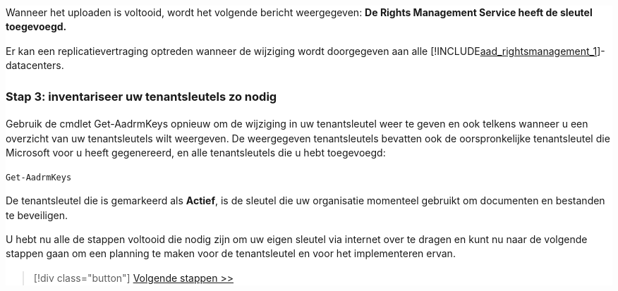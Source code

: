 Wanneer het uploaden is voltooid, wordt het volgende bericht weergegeven: **De Rights Management Service heeft de sleutel toegevoegd.**

Er kan een replicatievertraging optreden wanneer de wijziging wordt doorgegeven aan alle [!INCLUDE[aad_rightsmanagement_1](../includes/aad_rightsmanagement_1_md.md)]-datacenters.

### Stap 3: inventariseer uw tenantsleutels zo nodig
Gebruik de cmdlet Get-AadrmKeys opnieuw om de wijziging in uw tenantsleutel weer te geven en ook telkens wanneer u een overzicht van uw tenantsleutels wilt weergeven. De weergegeven tenantsleutels bevatten ook de oorspronkelijke tenantsleutel die Microsoft voor u heeft gegenereerd, en alle tenantsleutels die u hebt toegevoegd:

```
Get-AadrmKeys
```
De tenantsleutel die is gemarkeerd als **Actief**, is de sleutel die uw organisatie momenteel gebruikt om documenten en bestanden te beveiligen.

U hebt nu alle de stappen voltooid die nodig zijn om uw eigen sleutel via internet over te dragen en kunt nu naar de volgende stappen gaan om een planning te maken voor de tenantsleutel en voor het implementeren ervan.


> [!div class="button"]
[Volgende stappen >>](plan-implement-tenant-key.md#next-steps)








